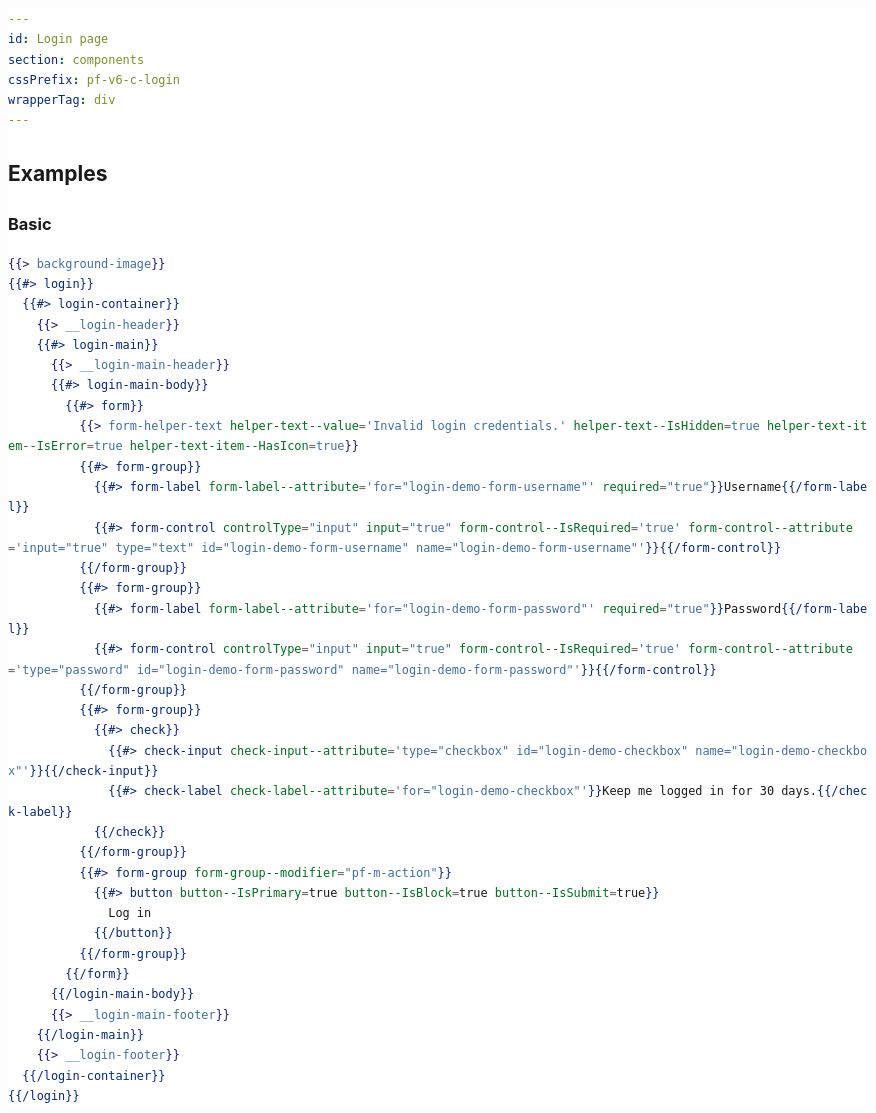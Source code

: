 ```yaml
---
id: Login page
section: components
cssPrefix: pf-v6-c-login
wrapperTag: div
---
```


## Examples

### Basic

```hbs isFullscreen
{{> background-image}}
{{#> login}}
  {{#> login-container}}
    {{> __login-header}}
    {{#> login-main}}
      {{> __login-main-header}}
      {{#> login-main-body}}
        {{#> form}}
          {{> form-helper-text helper-text--value='Invalid login credentials.' helper-text--IsHidden=true helper-text-item--IsError=true helper-text-item--HasIcon=true}}
          {{#> form-group}}
            {{#> form-label form-label--attribute='for="login-demo-form-username"' required="true"}}Username{{/form-label}}
            {{#> form-control controlType="input" input="true" form-control--IsRequired='true' form-control--attribute='input="true" type="text" id="login-demo-form-username" name="login-demo-form-username"'}}{{/form-control}}
          {{/form-group}}
          {{#> form-group}}
            {{#> form-label form-label--attribute='for="login-demo-form-password"' required="true"}}Password{{/form-label}}
            {{#> form-control controlType="input" input="true" form-control--IsRequired='true' form-control--attribute='type="password" id="login-demo-form-password" name="login-demo-form-password"'}}{{/form-control}}
          {{/form-group}}
          {{#> form-group}}
            {{#> check}}
              {{#> check-input check-input--attribute='type="checkbox" id="login-demo-checkbox" name="login-demo-checkbox"'}}{{/check-input}}
              {{#> check-label check-label--attribute='for="login-demo-checkbox"'}}Keep me logged in for 30 days.{{/check-label}}
            {{/check}}
          {{/form-group}}
          {{#> form-group form-group--modifier="pf-m-action"}}
            {{#> button button--IsPrimary=true button--IsBlock=true button--IsSubmit=true}}
              Log in
            {{/button}}
          {{/form-group}}
        {{/form}}
      {{/login-main-body}}
      {{> __login-main-footer}}
    {{/login-main}}
    {{> __login-footer}}
  {{/login-container}}
{{/login}}
```
